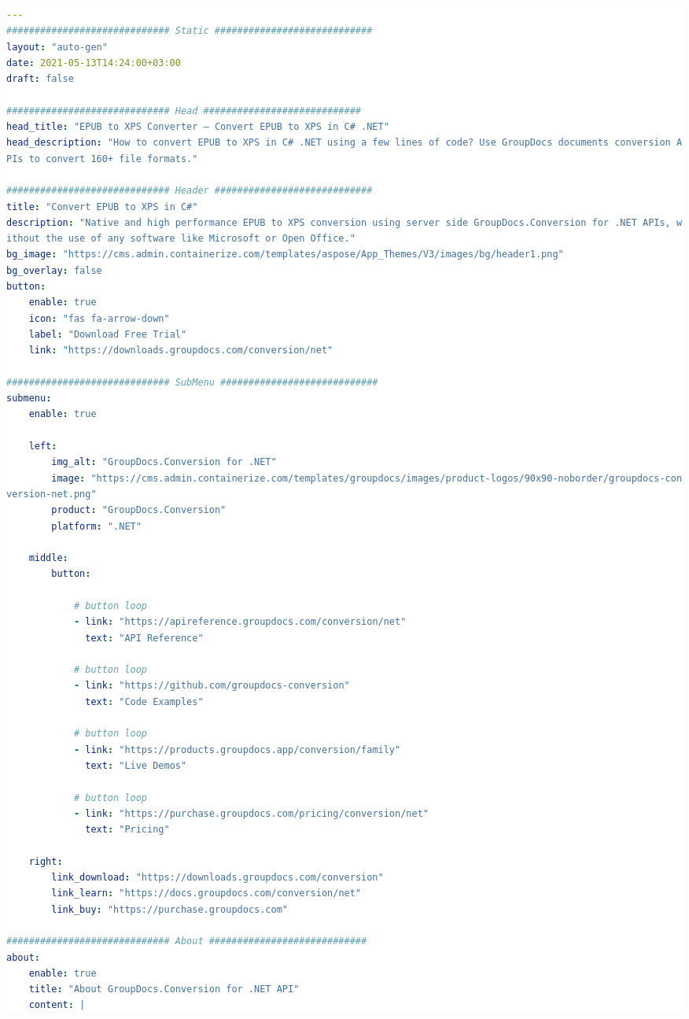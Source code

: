 ```yaml
---
############################# Static ############################
layout: "auto-gen"
date: 2021-05-13T14:24:00+03:00
draft: false

############################# Head ############################
head_title: "EPUB to XPS Converter – Convert EPUB to XPS in C# .NET"
head_description: "How to convert EPUB to XPS in C# .NET using a few lines of code? Use GroupDocs documents conversion APIs to convert 160+ file formats."

############################# Header ############################
title: "Convert EPUB to XPS in C#"
description: "Native and high performance EPUB to XPS conversion using server side GroupDocs.Conversion for .NET APIs, without the use of any software like Microsoft or Open Office."
bg_image: "https://cms.admin.containerize.com/templates/aspose/App_Themes/V3/images/bg/header1.png"
bg_overlay: false
button:
    enable: true
    icon: "fas fa-arrow-down"
    label: "Download Free Trial"
    link: "https://downloads.groupdocs.com/conversion/net"

############################# SubMenu ############################
submenu:
    enable: true

    left:
        img_alt: "GroupDocs.Conversion for .NET"
        image: "https://cms.admin.containerize.com/templates/groupdocs/images/product-logos/90x90-noborder/groupdocs-conversion-net.png"
        product: "GroupDocs.Conversion"
        platform: ".NET"

    middle:
        button:

            # button loop
            - link: "https://apireference.groupdocs.com/conversion/net"
              text: "API Reference"

            # button loop
            - link: "https://github.com/groupdocs-conversion"
              text: "Code Examples"

            # button loop
            - link: "https://products.groupdocs.app/conversion/family"
              text: "Live Demos"

            # button loop
            - link: "https://purchase.groupdocs.com/pricing/conversion/net"
              text: "Pricing"

    right:
        link_download: "https://downloads.groupdocs.com/conversion"
        link_learn: "https://docs.groupdocs.com/conversion/net"
        link_buy: "https://purchase.groupdocs.com"

############################# About ############################
about:
    enable: true
    title: "About GroupDocs.Conversion for .NET API"
    content: |
```